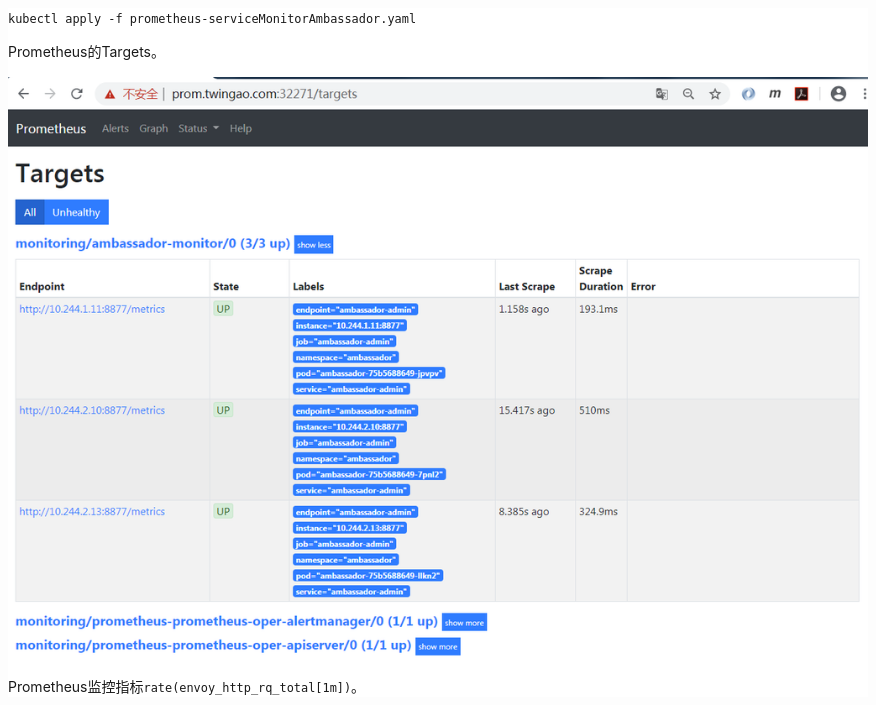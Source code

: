     kubectl apply -f prometheus-serviceMonitorAmbassador.yaml

Prometheus的Targets。

![](images/prometheus-targets-helm-custom.png)

Prometheus监控指标`rate(envoy_http_rq_total[1m])`。
